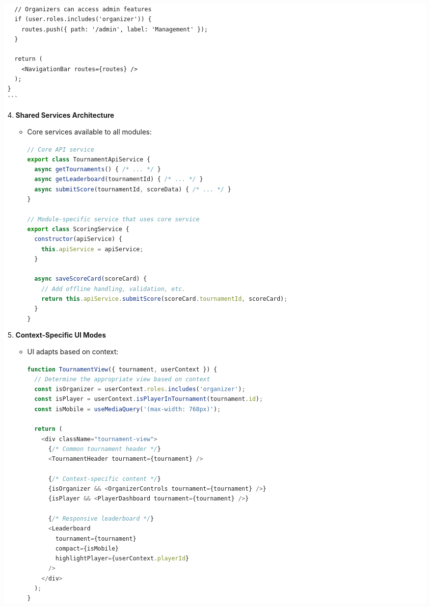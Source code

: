        // Organizers can access admin features
       if (user.roles.includes('organizer')) {
         routes.push({ path: '/admin', label: 'Management' });
       }
       
       return (
         <NavigationBar routes={routes} />
       );
     }
     ```

4. **Shared Services Architecture**
   - Core services available to all modules:
     ```javascript
     // Core API service
     export class TournamentApiService {
       async getTournaments() { /* ... */ }
       async getLeaderboard(tournamentId) { /* ... */ }
       async submitScore(tournamentId, scoreData) { /* ... */ }
     }
     
     // Module-specific service that uses core service
     export class ScoringService {
       constructor(apiService) {
         this.apiService = apiService;
       }
       
       async saveScoreCard(scoreCard) {
         // Add offline handling, validation, etc.
         return this.apiService.submitScore(scoreCard.tournamentId, scoreCard);
       }
     }
     ```

5. **Context-Specific UI Modes**
   - UI adapts based on context:
     ```javascript
     function TournamentView({ tournament, userContext }) {
       // Determine the appropriate view based on context
       const isOrganizer = userContext.roles.includes('organizer');
       const isPlayer = userContext.isPlayerInTournament(tournament.id);
       const isMobile = useMediaQuery('(max-width: 768px)');
       
       return (
         <div className="tournament-view">
           {/* Common tournament header */}
           <TournamentHeader tournament={tournament} />
           
           {/* Context-specific content */}
           {isOrganizer && <OrganizerControls tournament={tournament} />}
           {isPlayer && <PlayerDashboard tournament={tournament} />}
           
           {/* Responsive leaderboard */}
           <Leaderboard 
             tournament={tournament}
             compact={isMobile}
             highlightPlayer={userContext.playerId}
           />
         </div>
       );
     }
     ```
